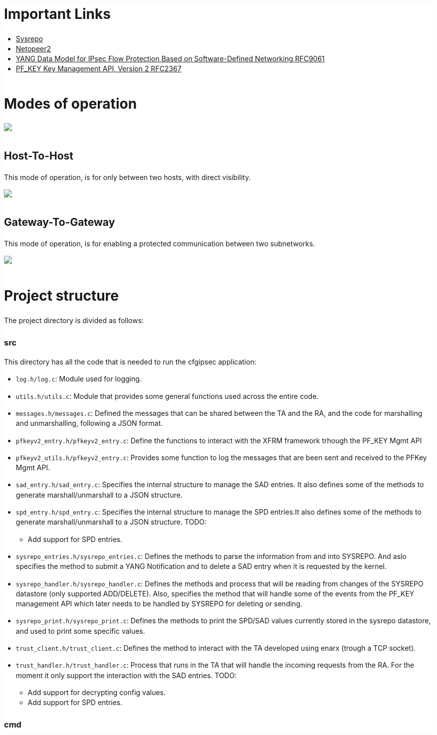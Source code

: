# Important Links
* [Sysrepo](https://github.com/sysrepo/sysrepo)
* [Netopeer2](https://github.com/CESNET/netopeer2)
* [YANG Data Model for IPsec Flow Protection Based on Software-Defined Networking RFC9061](https://datatracker.ietf.org/doc/rfc9061/)
* [PF_KEY Key Management API, Version 2 RFC2367](https://datatracker.ietf.org/doc/html/rfc2367)

# Modes of operation
![](https://hackmd.io/_uploads/Hk6Mhj9xa.png)

## Host-To-Host
This mode of operation, is for only between two hosts, with direct visibility.

![](https://hackmd.io/_uploads/SJlfhi9la.png)

## Gateway-To-Gateway
This mode of operation, is for enabling a protected communication between two subnetworks.

![](https://hackmd.io/_uploads/ByTxhscx6.png)

# Project structure

The project directory is divided as follows:

### src

This directory has all the code that is needed to run the cfgipsec application:

* `log.h/log.c`: Module used for logging.
* `utils.h/utils.c`: Module that provides some general functions used across the entire code.
* `messages.h/messages.c`: Defined the messages that can be shared between the TA and the RA, and the code for marshalling and unmarshalling, following a JSON format.
* `pfkeyv2_entry.h/pfkeyv2_entry.c`: Define the functions to interact with the XFRM framework trhough the PF_KEY Mgmt API
* `pfkeyv2_utils.h/pfkeyv2_entry.c`: Provides some function to log the messages that are been sent and received to the PFKey Mgmt API.
* `sad_entry.h/sad_entry.c`: Specifies the internal structure to manage the SAD entries. It also defines some of the methods to generate marshall/unmarshall to a JSON structure.

* `spd_entry.h/spd_entry.c`: Specifies the internal structure to manage the SPD entries.It also defines some of the methods to generate marshall/unmarshall to a JSON structure. TODO:
    * Add support for SPD entries.
* `sysrepo_entries.h/sysrepo_entries.c`: Defines the methods to parse the information from and into SYSREPO. And aslo specifies the method to submit a YANG Notification and to delete a SAD entry when it is requested by the kernel.
* `sysrepo_handler.h/sysrepo_handler.c`: Defines the methods and process that will be reading from changes of the SYSREPO datastore (only supported ADD/DELETE). Also, specifies the method that will handle some of the events from the PF_KEY management API which later needs to be handled by SYSREPO for deleting or sending.
* `sysrepo_print.h/sysrepo_print.c`: Defines the methods to print the SPD/SAD values currently stored in the sysrepo datastore, and used to print some specific values.
* `trust_client.h/trust_client.c`: Defines the method to interact with the TA developed using enarx (trough a TCP socket).
* `trust_handler.h/trust_handler.c`: Process that runs in the TA that will handle the incoming requests from the RA. For the moment it only support the interaction with the SAD entries. TODO:
  * Add support for decrypting config values.
  * Add support for SPD entries.
### cmd